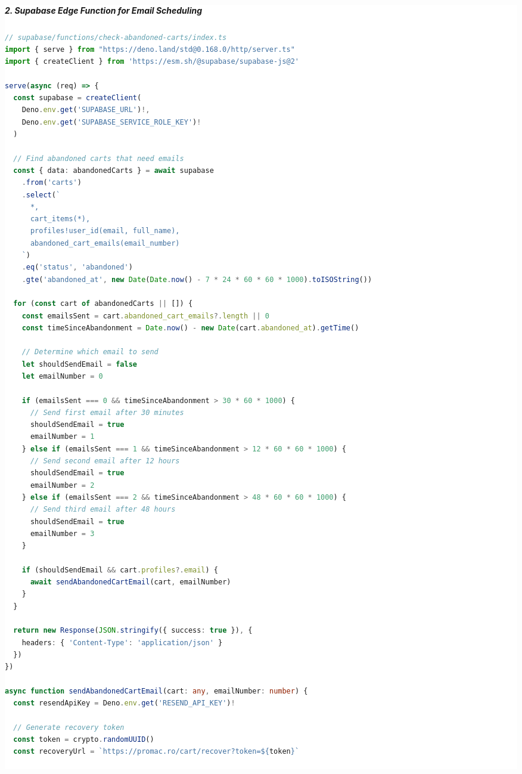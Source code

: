 ##### 2. Supabase Edge Function for Email Scheduling
```typescript
// supabase/functions/check-abandoned-carts/index.ts
import { serve } from "https://deno.land/std@0.168.0/http/server.ts"
import { createClient } from 'https://esm.sh/@supabase/supabase-js@2'

serve(async (req) => {
  const supabase = createClient(
    Deno.env.get('SUPABASE_URL')!,
    Deno.env.get('SUPABASE_SERVICE_ROLE_KEY')!
  )

  // Find abandoned carts that need emails
  const { data: abandonedCarts } = await supabase
    .from('carts')
    .select(`
      *,
      cart_items(*),
      profiles!user_id(email, full_name),
      abandoned_cart_emails(email_number)
    `)
    .eq('status', 'abandoned')
    .gte('abandoned_at', new Date(Date.now() - 7 * 24 * 60 * 60 * 1000).toISOString())

  for (const cart of abandonedCarts || []) {
    const emailsSent = cart.abandoned_cart_emails?.length || 0
    const timeSinceAbandonment = Date.now() - new Date(cart.abandoned_at).getTime()
    
    // Determine which email to send
    let shouldSendEmail = false
    let emailNumber = 0

    if (emailsSent === 0 && timeSinceAbandonment > 30 * 60 * 1000) {
      // Send first email after 30 minutes
      shouldSendEmail = true
      emailNumber = 1
    } else if (emailsSent === 1 && timeSinceAbandonment > 12 * 60 * 60 * 1000) {
      // Send second email after 12 hours
      shouldSendEmail = true
      emailNumber = 2
    } else if (emailsSent === 2 && timeSinceAbandonment > 48 * 60 * 60 * 1000) {
      // Send third email after 48 hours
      shouldSendEmail = true
      emailNumber = 3
    }

    if (shouldSendEmail && cart.profiles?.email) {
      await sendAbandonedCartEmail(cart, emailNumber)
    }
  }

  return new Response(JSON.stringify({ success: true }), {
    headers: { 'Content-Type': 'application/json' }
  })
})

async function sendAbandonedCartEmail(cart: any, emailNumber: number) {
  const resendApiKey = Deno.env.get('RESEND_API_KEY')!
  
  // Generate recovery token
  const token = crypto.randomUUID()
  const recoveryUrl = `https://promac.ro/cart/recover?token=${token}`
  
```